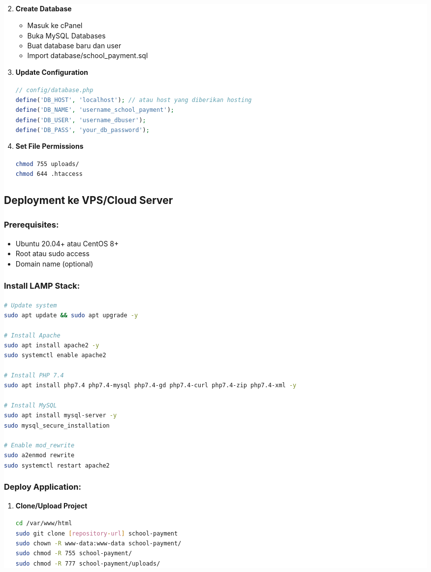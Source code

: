 2. **Create Database**
   - Masuk ke cPanel
   - Buka MySQL Databases
   - Buat database baru dan user
   - Import database/school_payment.sql

3. **Update Configuration**
   ```php
   // config/database.php
   define('DB_HOST', 'localhost'); // atau host yang diberikan hosting
   define('DB_NAME', 'username_school_payment');
   define('DB_USER', 'username_dbuser');
   define('DB_PASS', 'your_db_password');
   ```

4. **Set File Permissions**
   ```bash
   chmod 755 uploads/
   chmod 644 .htaccess
   ```

## Deployment ke VPS/Cloud Server

### Prerequisites:
- Ubuntu 20.04+ atau CentOS 8+
- Root atau sudo access
- Domain name (optional)

### Install LAMP Stack:

```bash
# Update system
sudo apt update && sudo apt upgrade -y

# Install Apache
sudo apt install apache2 -y
sudo systemctl enable apache2

# Install PHP 7.4
sudo apt install php7.4 php7.4-mysql php7.4-gd php7.4-curl php7.4-zip php7.4-xml -y

# Install MySQL
sudo apt install mysql-server -y
sudo mysql_secure_installation

# Enable mod_rewrite
sudo a2enmod rewrite
sudo systemctl restart apache2
```

### Deploy Application:

1. **Clone/Upload Project**
   ```bash
   cd /var/www/html
   sudo git clone [repository-url] school-payment
   sudo chown -R www-data:www-data school-payment/
   sudo chmod -R 755 school-payment/
   sudo chmod -R 777 school-payment/uploads/
   ```
